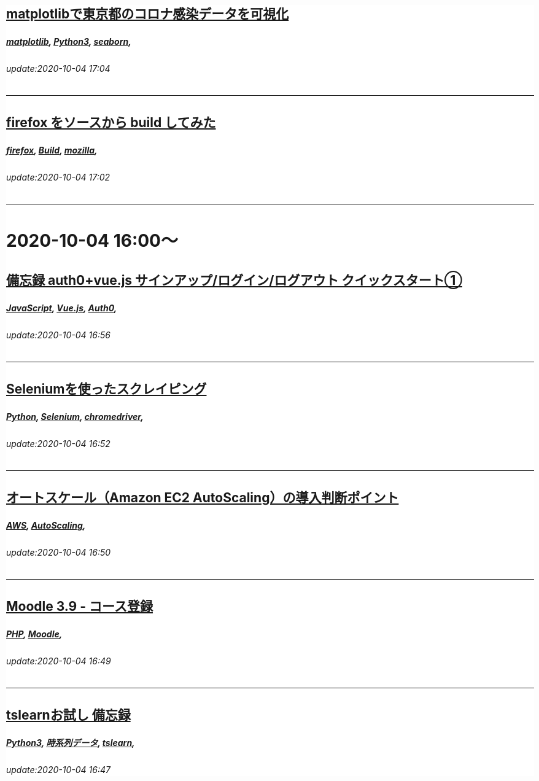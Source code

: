 ## [matplotlibで東京都のコロナ感染データを可視化](https://qiita.com/kuri_tter/items/092e16ea6465fa0b58cf)
##### [matplotlib](https://qiita.com/tags/matplotlib), [Python3](https://qiita.com/tags/Python3), [seaborn](https://qiita.com/tags/seaborn), 
###### update:2020-10-04 17:04
---
## [firefox をソースから build してみた](https://qiita.com/shinobee/items/13e8da8b0f16ec680340)
##### [firefox](https://qiita.com/tags/firefox), [Build](https://qiita.com/tags/Build), [mozilla](https://qiita.com/tags/mozilla), 
###### update:2020-10-04 17:02
---




# 2020-10-04 16:00～
## [備忘録 auth0+vue.js サインアップ/ログイン/ログアウト クイックスタート①](https://qiita.com/s-takizawa/items/82c66221e4946cadf1a3)
##### [JavaScript](https://qiita.com/tags/JavaScript), [Vue.js](https://qiita.com/tags/Vue.js), [Auth0](https://qiita.com/tags/Auth0), 
###### update:2020-10-04 16:56
---
## [Seleniumを使ったスクレイピング](https://qiita.com/kawataku-89love/items/74f5dbb1dcc913d2cc9b)
##### [Python](https://qiita.com/tags/Python), [Selenium](https://qiita.com/tags/Selenium), [chromedriver](https://qiita.com/tags/chromedriver), 
###### update:2020-10-04 16:52
---
## [オートスケール（Amazon EC2 AutoScaling）の導入判断ポイント](https://qiita.com/toma_shohei/items/abebb60349836bd32814)
##### [AWS](https://qiita.com/tags/AWS), [AutoScaling](https://qiita.com/tags/AutoScaling), 
###### update:2020-10-04 16:50
---
## [Moodle 3.9 - コース登録](https://qiita.com/intrajp/items/4c5f4f108066adfdffa1)
##### [PHP](https://qiita.com/tags/PHP), [Moodle](https://qiita.com/tags/Moodle), 
###### update:2020-10-04 16:49
---
## [tslearnお試し 備忘録](https://qiita.com/Ihmon/items/bf74521cec5c0cf37f4f)
##### [Python3](https://qiita.com/tags/Python3), [時系列データ](https://qiita.com/tags/時系列データ), [tslearn](https://qiita.com/tags/tslearn), 
###### update:2020-10-04 16:47